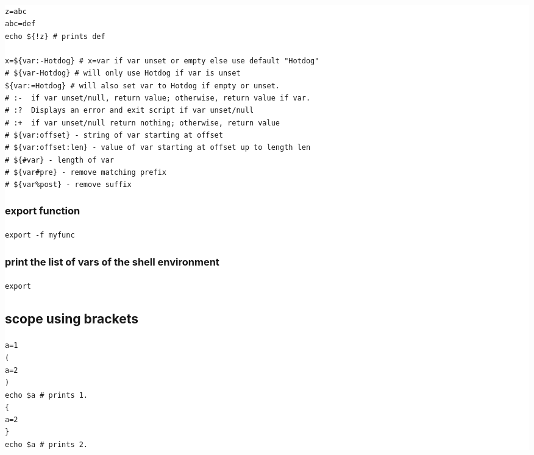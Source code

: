     z=abc
    abc=def
    echo ${!z} # prints def

    x=${var:-Hotdog} # x=var if var unset or empty else use default "Hotdog"
    # ${var-Hotdog} # will only use Hotdog if var is unset
    ${var:=Hotdog} # will also set var to Hotdog if empty or unset.
    # :-  if var unset/null, return value; otherwise, return value if var.
    # :?  Displays an error and exit script if var unset/null
    # :+  if var unset/null return nothing; otherwise, return value
    # ${var:offset} - string of var starting at offset
    # ${var:offset:len} - value of var starting at offset up to length len
    # ${#var} - length of var
    # ${var#pre} - remove matching prefix
    # ${var%post} - remove suffix

### export function

    export -f myfunc

### print the list of vars of the shell environment

    export

## scope using brackets

    a=1
    (
    a=2
    )
    echo $a # prints 1.
    {
    a=2
    }
    echo $a # prints 2.
